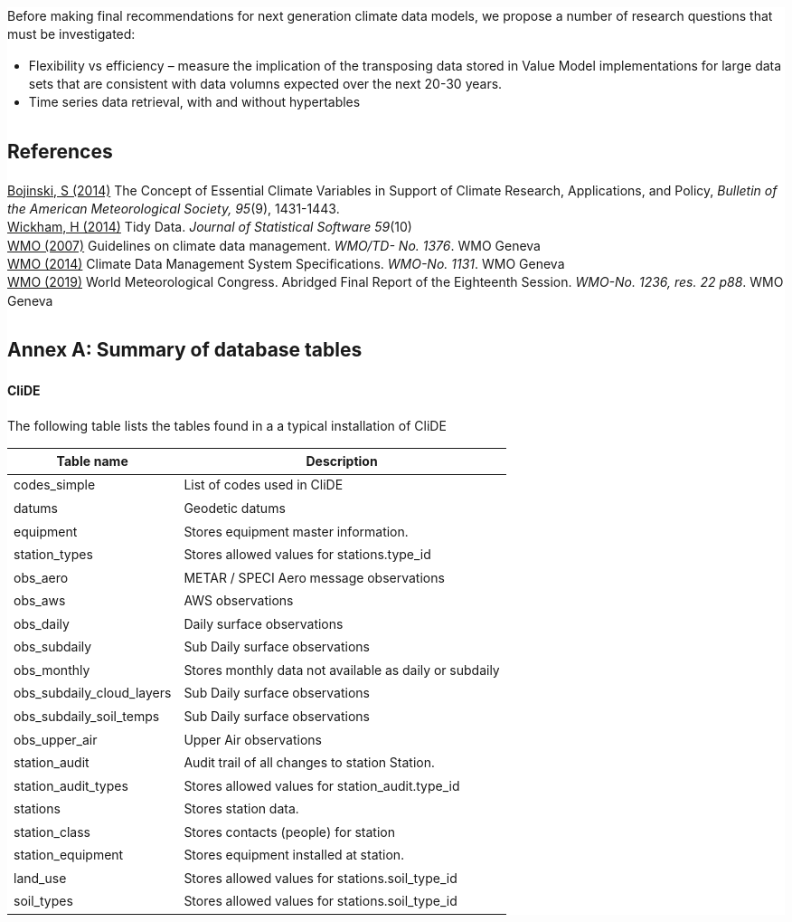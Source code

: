 
Before making final recommendations for next generation climate data models, we propose a number of research questions that must be investigated:
- Flexibility vs efficiency – measure the implication of the transposing data stored in Value Model implementations for large data sets that are consistent with data volumns expected over the next 20-30 years.
- Time series data retrieval, with and without hypertables 

## References

<span id="bojinski_2014">[Bojinski, S (2014)](https://journals.ametsoc.org/view/journals/bams/95/9/bams-d-13-00047.1.xml) The Concept of Essential Climate Variables in Support of Climate Research, Applications, and Policy, *Bulletin of the American Meteorological Society, 95*(9), 1431-1443.</span>\
<span id="wickham_2014">[Wickham, H (2014)](https://www.jstatsoft.org/article/view/v059i10) Tidy Data. *Journal of Statistical Software 59*(10)</span>\
<span id="wmo_2007">[WMO (2007)](https://library.wmo.int/index.php?lvl=notice_display&id=16656) Guidelines on climate data management. *WMO/TD- No. 1376*. WMO Geneva</span>\
<span id="wmo_2014">[WMO (2014)](https://library.wmo.int/index.php?lvl=notice_display&id=16300) Climate Data Management System Specifications. *WMO-No. 1131*. WMO Geneva</span>\
<span id="wmo_2019">[WMO (2019)](https://library.wmo.int/?lvl=notice_display&id=21440) World Meteorological Congress. Abridged Final Report of the Eighteenth Session. *WMO-No. 1236, res. 22 p88*. WMO Geneva</span>



## Annex A: Summary of database tables

#### CliDE

The following table lists the tables found in a a typical installation of CliDE

| Table name | Description |
|------------|-------------|
|codes_simple|List of codes used in CliDE|
|datums|Geodetic datums|
|equipment|Stores equipment master information.|
|station_types|Stores allowed values for stations.type_id|
|obs_aero|METAR / SPECI Aero message observations|
|obs_aws|AWS observations|
|obs_daily|Daily surface observations|
|obs_subdaily|Sub Daily surface observations|
|obs_monthly|Stores monthly data not available as daily or subdaily|
|obs_subdaily_cloud_layers|Sub Daily surface observations|
|obs_subdaily_soil_temps|Sub Daily surface observations|
|obs_upper_air|Upper Air observations|
|station_audit|Audit trail of all changes to station Station.|
|station_audit_types|Stores allowed values for station_audit.type_id|
|stations|Stores station data.|
|station_class|Stores contacts (people) for station|
|station_equipment|Stores equipment installed at station.|
|land_use|Stores allowed values for stations.soil_type_id|
|soil_types|Stores allowed values for stations.soil_type_id|